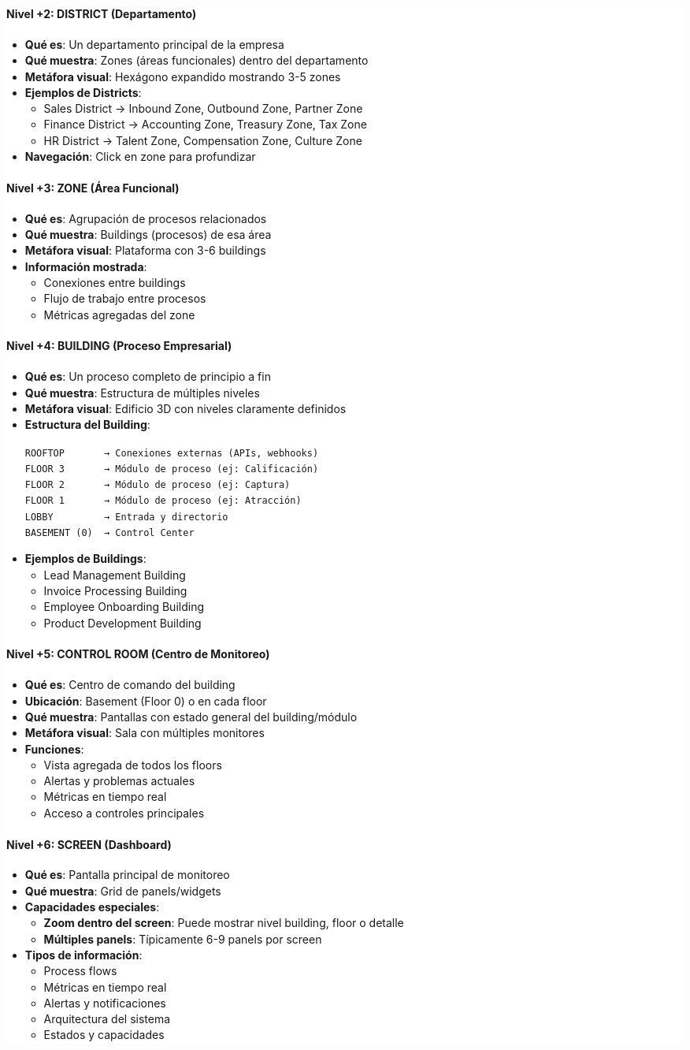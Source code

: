 #### **Nivel +2: DISTRICT (Departamento)**
- **Qué es**: Un departamento principal de la empresa
- **Qué muestra**: Zones (áreas funcionales) dentro del departamento
- **Metáfora visual**: Hexágono expandido mostrando 3-5 zones
- **Ejemplos de Districts**:
  - Sales District → Inbound Zone, Outbound Zone, Partner Zone
  - Finance District → Accounting Zone, Treasury Zone, Tax Zone
  - HR District → Talent Zone, Compensation Zone, Culture Zone
- **Navegación**: Click en zone para profundizar

#### **Nivel +3: ZONE (Área Funcional)**
- **Qué es**: Agrupación de procesos relacionados
- **Qué muestra**: Buildings (procesos) de esa área
- **Metáfora visual**: Plataforma con 3-6 buildings
- **Información mostrada**:
  - Conexiones entre buildings
  - Flujo de trabajo entre procesos
  - Métricas agregadas del zone

#### **Nivel +4: BUILDING (Proceso Empresarial)**
- **Qué es**: Un proceso completo de principio a fin
- **Qué muestra**: Estructura de múltiples niveles
- **Metáfora visual**: Edificio 3D con niveles claramente definidos
- **Estructura del Building**:
  ```
  ROOFTOP       → Conexiones externas (APIs, webhooks)
  FLOOR 3       → Módulo de proceso (ej: Calificación)
  FLOOR 2       → Módulo de proceso (ej: Captura)
  FLOOR 1       → Módulo de proceso (ej: Atracción)
  LOBBY         → Entrada y directorio
  BASEMENT (0)  → Control Center
  ```
- **Ejemplos de Buildings**:
  - Lead Management Building
  - Invoice Processing Building
  - Employee Onboarding Building
  - Product Development Building

#### **Nivel +5: CONTROL ROOM (Centro de Monitoreo)**
- **Qué es**: Centro de comando del building
- **Ubicación**: Basement (Floor 0) o en cada floor
- **Qué muestra**: Pantallas con estado general del building/módulo
- **Metáfora visual**: Sala con múltiples monitores
- **Funciones**:
  - Vista agregada de todos los floors
  - Alertas y problemas actuales
  - Métricas en tiempo real
  - Acceso a controles principales

#### **Nivel +6: SCREEN (Dashboard)**
- **Qué es**: Pantalla principal de monitoreo
- **Qué muestra**: Grid de panels/widgets
- **Capacidades especiales**:
  - **Zoom dentro del screen**: Puede mostrar nivel building, floor o detalle
  - **Múltiples panels**: Típicamente 6-9 panels por screen
- **Tipos de información**:
  - Process flows
  - Métricas en tiempo real
  - Alertas y notificaciones
  - Arquitectura del sistema
  - Estados y capacidades

